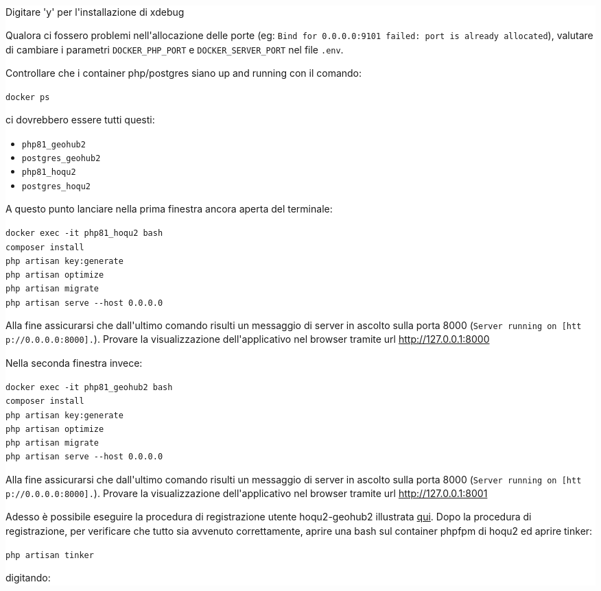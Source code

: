 Digitare 'y' per l'installazione di xdebug

Qualora ci fossero problemi nell'allocazione delle porte (eg: `Bind for 0.0.0.0:9101 failed: port is already allocated`), valutare di cambiare i parametri `DOCKER_PHP_PORT` e `DOCKER_SERVER_PORT` nel file `.env`.

Controllare che i container php/postgres siano up and running con il comando:

```shell
docker ps
```

ci dovrebbero essere tutti questi:

- `php81_geohub2`
- `postgres_geohub2`
- `php81_hoqu2`
- `postgres_hoqu2`

A questo punto lanciare nella prima finestra ancora aperta del terminale:

```shell
docker exec -it php81_hoqu2 bash
composer install
php artisan key:generate
php artisan optimize
php artisan migrate
php artisan serve --host 0.0.0.0
```

Alla fine assicurarsi che dall'ultimo comando risulti un messaggio di server in ascolto sulla porta 8000 (`Server running on [http://0.0.0.0:8000].`). Provare la visualizzazione dell'applicativo nel browser tramite url http://127.0.0.1:8000

Nella seconda finestra invece:

```shell
docker exec -it php81_geohub2 bash
composer install
php artisan key:generate
php artisan optimize
php artisan migrate
php artisan serve --host 0.0.0.0
```

Alla fine assicurarsi che dall'ultimo comando risulti un messaggio di server in ascolto sulla porta 8000 (`Server running on [http://0.0.0.0:8000].`). Provare la visualizzazione dell'applicativo nel browser tramite url http://127.0.0.1:8001

Adesso è possibile eseguire la procedura di registrazione utente hoqu2-geohub2 illustrata [qui](https://github.com/webmappsrl/hoqu2/tree/develop#procedura-di-inserimento-callerprocessor-su-hoqu). Dopo la procedura di registrazione, per verificare che tutto sia avvenuto correttamente, aprire una bash sul container phpfpm di hoqu2 ed aprire tinker:

```shell
php artisan tinker
```

digitando:

